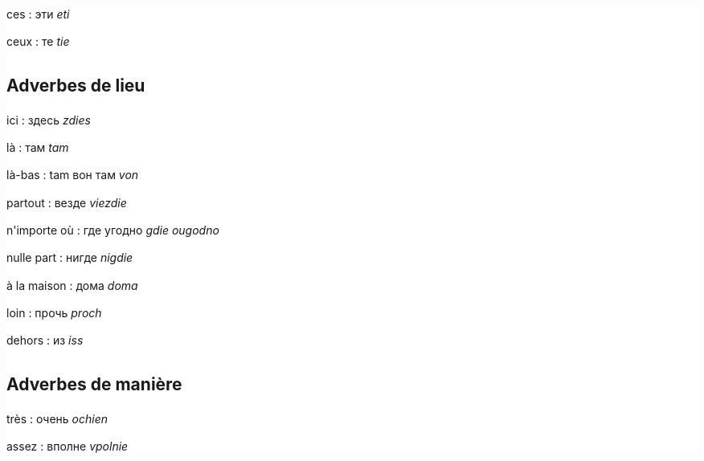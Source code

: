 ces
: эти
*eti*

ceux
: те
*tie*


## Adverbes de lieu

ici
: здесь
*zdies*

là
: там
*tam*

là-bas
: tam вон там
*von*

partout
: везде
*viezdie*

n'importe où
: где угодно
*gdie ougodno*

nulle part
: нигде
*nigdie*

à la maison
: дома
*doma*

loin
: прочь
*proch*

dehors
: из
*iss*


## Adverbes de manière

très
: очень
*ochien*

assez
: вполне
*vpolnie*
